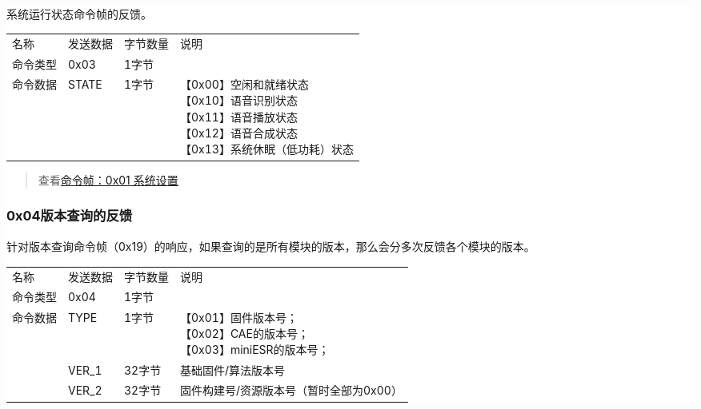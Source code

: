系统运行状态命令帧的反馈。

<table>
    <tr>
        <td>名称</td>
        <td>发送数据</td>
        <td>字节数量</td>
        <td>说明</td>
    </tr>
    <tr>
        <td>命令类型</td>
        <td>0x03</td>
        <td>1字节</td>
        <td></td>
    </tr>
    <tr>
        <td>命令数据</td>
        <td>STATE</td>
        <td>1字节</td>
        <td>【0x00】空闲和就绪状态 <br/>【0x10】语音识别状态 <br/>【0x11】语音播放状态 <br/>【0x12】语音合成状态 <br/>【0x13】系统休眠（低功耗）状态</td>
    </tr>
</table>

> 查看[命令帧：0x01 系统设置](#0x01系统设置)

### 0x04版本查询的反馈

针对版本查询命令帧（0x19）的响应，如果查询的是所有模块的版本，那么会分多次反馈各个模块的版本。

<table>
    <tr>
        <td>名称</td>
        <td>发送数据</td>
        <td>字节数量</td>
        <td>说明</td>
    </tr>
    <tr>
        <td>命令类型</td>
        <td>0x04</td>
        <td>1字节</td>
        <td></td>
    </tr>
    <tr>
        <td>命令数据</td>
        <td>TYPE</td>
        <td>1字节</td>
        <td>【0x01】固件版本号；<br/> 【0x02】CAE的版本号；<br/> 【0x03】miniESR的版本号；</td>
    </tr>
    <tr>
        <td></td>
        <td>VER_1</td>
        <td>32字节</td>
        <td>基础固件/算法版本号</td>
    </tr>
    <tr>
        <td></td>
        <td>VER_2</td>
        <td>32字节</td>
        <td>固件构建号/资源版本号（暂时全部为0x00）</td>
    </tr>
</table>
